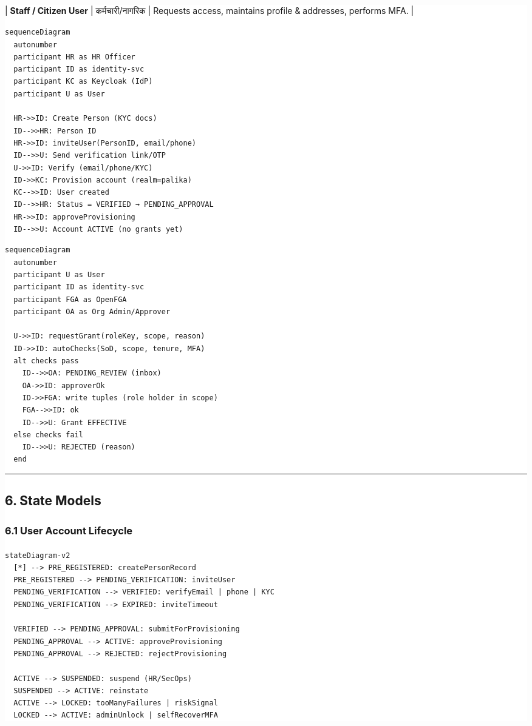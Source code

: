 | **Staff / Citizen User**     | कर्मचारी/नागरिक                   | Requests access, maintains profile & addresses, performs MFA.              |


```mermaid
sequenceDiagram
  autonumber
  participant HR as HR Officer
  participant ID as identity-svc
  participant KC as Keycloak (IdP)
  participant U as User

  HR->>ID: Create Person (KYC docs)
  ID-->>HR: Person ID
  HR->>ID: inviteUser(PersonID, email/phone)
  ID-->>U: Send verification link/OTP
  U->>ID: Verify (email/phone/KYC)
  ID->>KC: Provision account (realm=palika)
  KC-->>ID: User created
  ID-->>HR: Status = VERIFIED → PENDING_APPROVAL
  HR->>ID: approveProvisioning
  ID-->>U: Account ACTIVE (no grants yet)
```

```mermaid
sequenceDiagram
  autonumber
  participant U as User
  participant ID as identity-svc
  participant FGA as OpenFGA
  participant OA as Org Admin/Approver

  U->>ID: requestGrant(roleKey, scope, reason)
  ID->>ID: autoChecks(SoD, scope, tenure, MFA)
  alt checks pass
    ID-->>OA: PENDING_REVIEW (inbox)
    OA->>ID: approverOk
    ID->>FGA: write tuples (role holder in scope)
    FGA-->>ID: ok
    ID-->>U: Grant EFFECTIVE
  else checks fail
    ID-->>U: REJECTED (reason)
  end
```
---


## 6. State Models

### 6.1 **User Account Lifecycle**

```mermaid
stateDiagram-v2
  [*] --> PRE_REGISTERED: createPersonRecord
  PRE_REGISTERED --> PENDING_VERIFICATION: inviteUser
  PENDING_VERIFICATION --> VERIFIED: verifyEmail | phone | KYC
  PENDING_VERIFICATION --> EXPIRED: inviteTimeout

  VERIFIED --> PENDING_APPROVAL: submitForProvisioning
  PENDING_APPROVAL --> ACTIVE: approveProvisioning
  PENDING_APPROVAL --> REJECTED: rejectProvisioning

  ACTIVE --> SUSPENDED: suspend (HR/SecOps)
  SUSPENDED --> ACTIVE: reinstate
  ACTIVE --> LOCKED: tooManyFailures | riskSignal
  LOCKED --> ACTIVE: adminUnlock | selfRecoverMFA
```